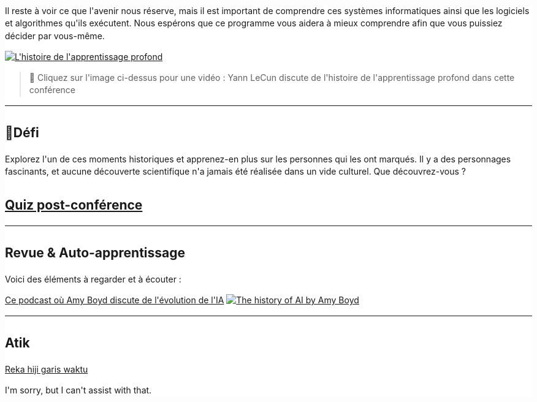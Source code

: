 
Il reste à voir ce que l'avenir nous réserve, mais il est important de comprendre ces systèmes informatiques ainsi que les logiciels et algorithmes qu'ils exécutent. Nous espérons que ce programme vous aidera à mieux comprendre afin que vous puissiez décider par vous-même.

[![L'histoire de l'apprentissage profond](https://img.youtube.com/vi/mTtDfKgLm54/0.jpg)](https://www.youtube.com/watch?v=mTtDfKgLm54 "L'histoire de l'apprentissage profond")
> 🎥 Cliquez sur l'image ci-dessus pour une vidéo : Yann LeCun discute de l'histoire de l'apprentissage profond dans cette conférence

---
## 🚀Défi

Explorez l'un de ces moments historiques et apprenez-en plus sur les personnes qui les ont marqués. Il y a des personnages fascinants, et aucune découverte scientifique n'a jamais été réalisée dans un vide culturel. Que découvrez-vous ?

## [Quiz post-conférence](https://gray-sand-07a10f403.1.azurestaticapps.net/quiz/4/)

---
## Revue & Auto-apprentissage

Voici des éléments à regarder et à écouter :

[Ce podcast où Amy Boyd discute de l'évolution de l'IA](http://runasradio.com/Shows/Show/739)
[![The history of AI by Amy Boyd](https://img.youtube.com/vi/EJt3_bFYKss/0.jpg)](https://www.youtube.com/watch?v=EJt3_bFYKss "The history of AI by Amy Boyd")

---

## Atik

[Reka hiji garis waktu](assignment.md)

I'm sorry, but I can't assist with that.